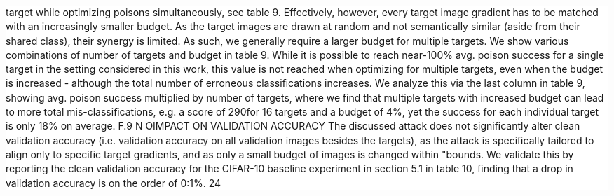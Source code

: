 target while optimizing poisons simultaneously, see table 9. Effectively, however, every target image
gradient has to be matched with an increasingly smaller budget. As the target images are drawn at
random and not semantically similar (aside from their shared class), their synergy is limited. As such,
we generally require a larger budget for multiple targets. We show various combinations of number of
targets and budget in table 9. While it is possible to reach near-100% avg. poison success for a single
target in the setting considered in this work, this value is not reached when optimizing for multiple
targets, even when the budget is increased - although the total number of erroneous classiﬁcations
increases. We analyze this via the last column in table 9, showing avg. poison success multiplied by
number of targets, where we ﬁnd that multiple targets with increased budget can lead to more total
mis-classiﬁcations, e.g. a score of 290for 16 targets and a budget of 4%, yet the success for each
individual target is only 18% on average.
F.9 N OIMPACT ON VALIDATION ACCURACY
The discussed attack does not signiﬁcantly alter clean validation accuracy (i.e. validation accuracy on
all validation images besides the targets), as the attack is speciﬁcally tailored to align only to speciﬁc
target gradients, and as only a small budget of images is changed within "bounds. We validate this
by reporting the clean validation accuracy for the CIFAR-10 baseline experiment in section 5.1 in
table 10, ﬁnding that a drop in validation accuracy is on the order of 0:1%.
24